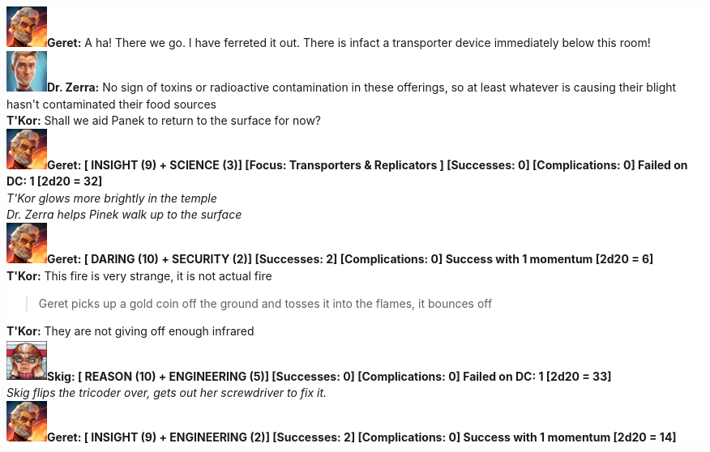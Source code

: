 <img src="../images/auto/Geret.png" alt="Geret" width="50" height="50">**Geret:** A ha! There we go. I have ferreted it out. There is infact a transporter device immediately below this room!<br />
<img src="../images/auto/Zerra.png" alt="Dr. Zerra" width="50" height="50">**Dr. Zerra:** No sign of toxins or radioactive contamination in these offerings, so at least whatever is causing their blight hasn't contaminated their food sources<br />
**T'Kor:** Shall we aid Panek to return to the surface for now? <br />
<img src="../images/auto/Geret.png" alt="Geret" width="50" height="50">**Geret: [ INSIGHT  (9) +  SCIENCE  (3)]
[Focus: Transporters & Replicators ]
[Successes: 0] [Complications: 0]
Failed on DC: 1 [2d20 = 32]**<br />
*T'Kor glows more brightly in the temple*<br />
*Dr. Zerra helps Pinek walk up to the surface*<br />
<img src="../images/auto/Geret.png" alt="Geret" width="50" height="50">**Geret: [ DARING  (10) +  SECURITY  (2)]
[Successes: 2] [Complications: 0]
Success with 1 momentum [2d20 = 6]**<br />
**T'Kor:** This fire is very strange, it is not actual fire<br />
>Geret picks up a gold coin off the ground and tosses it into the flames, it bounces off<br />

**T'Kor:** They are not giving off enough infrared<br />
<img src="../images/auto/Skig.png" alt="Skig" width="50" height="50">**Skig: [ REASON  (10) +  ENGINEERING  (5)]
[Successes: 0] [Complications: 0]
Failed on DC: 1 [2d20 = 33]**<br />
*Skig flips the tricoder over, gets out her screwdriver to fix it.*<br />
<img src="../images/auto/Geret.png" alt="Geret" width="50" height="50">**Geret: [ INSIGHT  (9) +  ENGINEERING  (2)]
[Successes: 2] [Complications: 0]
Success with 1 momentum [2d20 = 14]**<br />